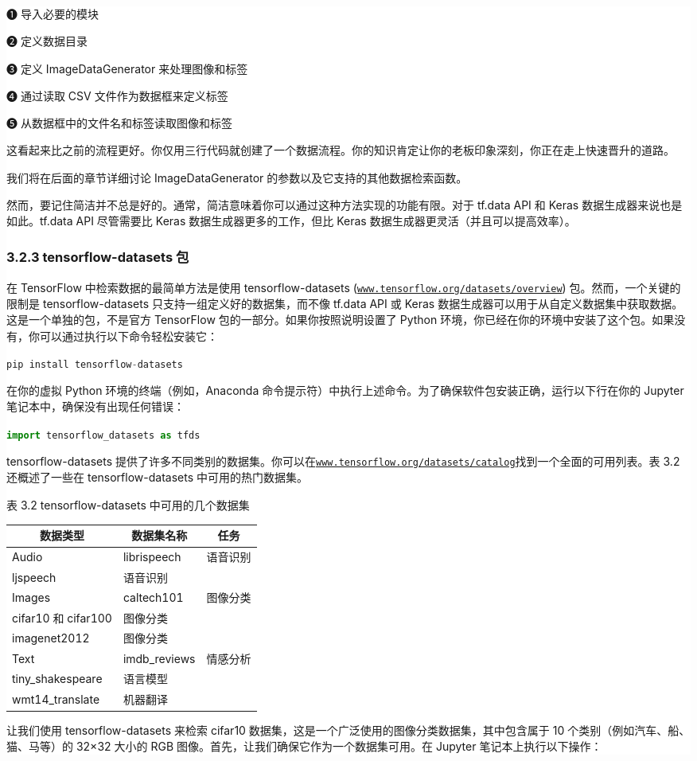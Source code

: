 ❶ 导入必要的模块

❷ 定义数据目录

❸ 定义 ImageDataGenerator 来处理图像和标签

❹ 通过读取 CSV 文件作为数据框来定义标签

❺ 从数据框中的文件名和标签读取图像和标签

这看起来比之前的流程更好。你仅用三行代码就创建了一个数据流程。你的知识肯定让你的老板印象深刻，你正在走上快速晋升的道路。

我们将在后面的章节详细讨论 ImageDataGenerator 的参数以及它支持的其他数据检索函数。

然而，要记住简洁并不总是好的。通常，简洁意味着你可以通过这种方法实现的功能有限。对于 tf.data API 和 Keras 数据生成器来说也是如此。tf.data API 尽管需要比 Keras 数据生成器更多的工作，但比 Keras 数据生成器更灵活（并且可以提高效率）。

### 3.2.3 tensorflow-datasets 包

在 TensorFlow 中检索数据的最简单方法是使用 tensorflow-datasets ([`www.tensorflow.org/datasets/overview`](https://www.tensorflow.org/datasets/overview)) 包。然而，一个关键的限制是 tensorflow-datasets 只支持一组定义好的数据集，而不像 tf.data API 或 Keras 数据生成器可以用于从自定义数据集中获取数据。这是一个单独的包，不是官方 TensorFlow 包的一部分。如果你按照说明设置了 Python 环境，你已经在你的环境中安装了这个包。如果没有，你可以通过执行以下命令轻松安装它：

```py
pip install tensorflow-datasets
```

在你的虚拟 Python 环境的终端（例如，Anaconda 命令提示符）中执行上述命令。为了确保软件包安装正确，运行以下行在你的 Jupyter 笔记本中，确保没有出现任何错误：

```py
import tensorflow_datasets as tfds
```

tensorflow-datasets 提供了许多不同类别的数据集。你可以在[`www.tensorflow.org/datasets/catalog`](https://www.tensorflow.org/datasets/catalog)找到一个全面的可用列表。表 3.2 还概述了一些在 tensorflow-datasets 中可用的热门数据集。

表 3.2 tensorflow-datasets 中可用的几个数据集

| **数据类型** | **数据集名称** | **任务** |
| --- | --- | --- |
| Audio | librispeech | 语音识别 |
| ljspeech | 语音识别 |
| Images | caltech101 | 图像分类 |
| cifar10 和 cifar100 | 图像分类 |
| imagenet2012 | 图像分类 |
| Text | imdb_reviews | 情感分析 |
| tiny_shakespeare | 语言模型 |
| wmt14_translate | 机器翻译 |

让我们使用 tensorflow-datasets 来检索 cifar10 数据集，这是一个广泛使用的图像分类数据集，其中包含属于 10 个类别（例如汽车、船、猫、马等）的 32×32 大小的 RGB 图像。首先，让我们确保它作为一个数据集可用。在 Jupyter 笔记本上执行以下操作：
